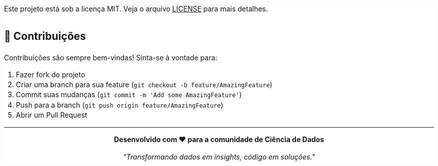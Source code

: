 Este projeto está sob a licença MIT. Veja o arquivo [LICENSE](LICENSE) para mais detalhes.

## 🤝 Contribuições

Contribuições são sempre bem-vindas! Sinta-se à vontade para:

1. Fazer fork do projeto
2. Criar uma branch para sua feature (`git checkout -b feature/AmazingFeature`)
3. Commit suas mudanças (`git commit -m 'Add some AmazingFeature'`)
4. Push para a branch (`git push origin feature/AmazingFeature`)
5. Abrir um Pull Request

---

<div align="center">
  <p><strong>Desenvolvido com ❤️ para a comunidade de Ciência de Dados</strong></p>
  <p><em>"Transformando dados em insights, código em soluções."</em></p>
</div>